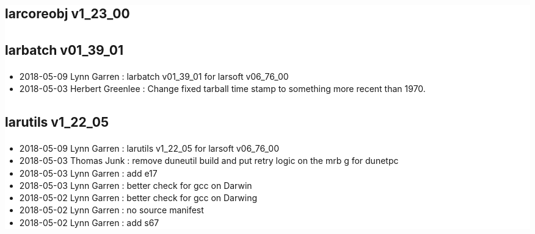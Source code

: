 larcoreobj v1_23_00
----------------------------------------------

larbatch v01_39_01
--------------------------------------------

-   2018-05-09 Lynn Garren : larbatch v01_39_01 for larsoft v06_76_00
-   2018-05-03 Herbert Greenlee : Change fixed tarball time stamp to something more recent than 1970.

larutils v1_22_05
------------------------------------------

-   2018-05-09 Lynn Garren : larutils v1_22_05 for larsoft v06_76_00
-   2018-05-03 Thomas Junk : remove duneutil build and put retry logic on the mrb g for dunetpc
-   2018-05-03 Lynn Garren : add e17
-   2018-05-03 Lynn Garren : better check for gcc on Darwin
-   2018-05-02 Lynn Garren : better check for gcc on Darwing
-   2018-05-02 Lynn Garren : no source manifest
-   2018-05-02 Lynn Garren : add s67
